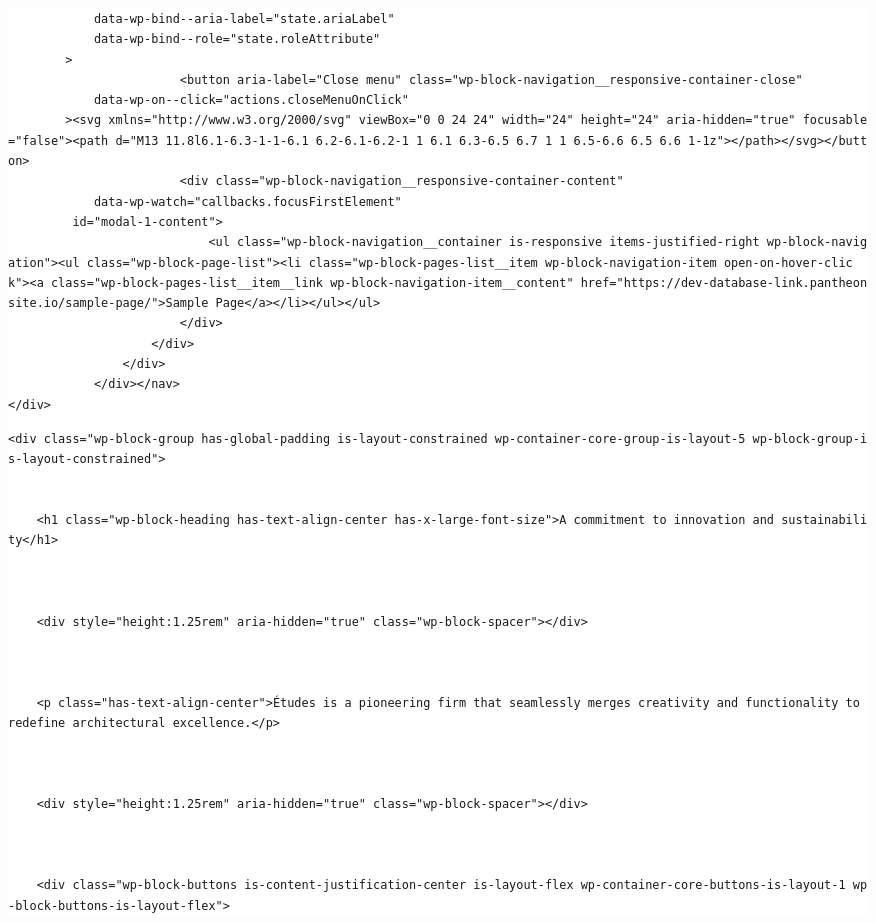 				data-wp-bind--aria-label="state.ariaLabel"
				data-wp-bind--role="state.roleAttribute"
			>
							<button aria-label="Close menu" class="wp-block-navigation__responsive-container-close" 
				data-wp-on--click="actions.closeMenuOnClick"
			><svg xmlns="http://www.w3.org/2000/svg" viewBox="0 0 24 24" width="24" height="24" aria-hidden="true" focusable="false"><path d="M13 11.8l6.1-6.3-1-1-6.1 6.2-6.1-6.2-1 1 6.1 6.3-6.5 6.7 1 1 6.5-6.6 6.5 6.6 1-1z"></path></svg></button>
							<div class="wp-block-navigation__responsive-container-content" 
				data-wp-watch="callbacks.focusFirstElement"
			 id="modal-1-content">
								<ul class="wp-block-navigation__container is-responsive items-justified-right wp-block-navigation"><ul class="wp-block-page-list"><li class="wp-block-pages-list__item wp-block-navigation-item open-on-hover-click"><a class="wp-block-pages-list__item__link wp-block-navigation-item__content" href="https://dev-database-link.pantheonsite.io/sample-page/">Sample Page</a></li></ul></ul>
							</div>
						</div>
					</div>
				</div></nav>
	</div>
	
</div>
</header>


<main class="wp-block-group is-layout-flow wp-container-core-group-is-layout-21 wp-block-group-is-layout-flow" style="margin-top:0">
	


<div class="wp-block-group alignfull has-global-padding is-layout-constrained wp-block-group-is-layout-constrained" style="padding-top:var(--wp--preset--spacing--50);padding-right:var(--wp--preset--spacing--50);padding-bottom:var(--wp--preset--spacing--50);padding-left:var(--wp--preset--spacing--50)">

	
	<div class="wp-block-group has-global-padding is-layout-constrained wp-container-core-group-is-layout-5 wp-block-group-is-layout-constrained">

		
		<h1 class="wp-block-heading has-text-align-center has-x-large-font-size">A commitment to innovation and sustainability</h1>
		

		
		<div style="height:1.25rem" aria-hidden="true" class="wp-block-spacer"></div>
		

		
		<p class="has-text-align-center">Études is a pioneering firm that seamlessly merges creativity and functionality to redefine architectural excellence.</p>
		

		
		<div style="height:1.25rem" aria-hidden="true" class="wp-block-spacer"></div>
		

		
		<div class="wp-block-buttons is-content-justification-center is-layout-flex wp-container-core-buttons-is-layout-1 wp-block-buttons-is-layout-flex">
			